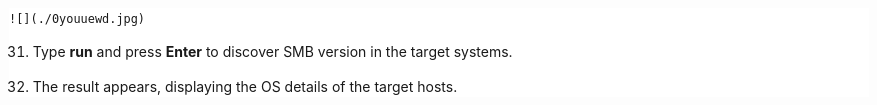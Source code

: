     ![](./0youuewd.jpg)

31. Type **run** and press **Enter** to discover SMB version in the target systems.

32. The result appears, displaying the OS details of the target hosts.
